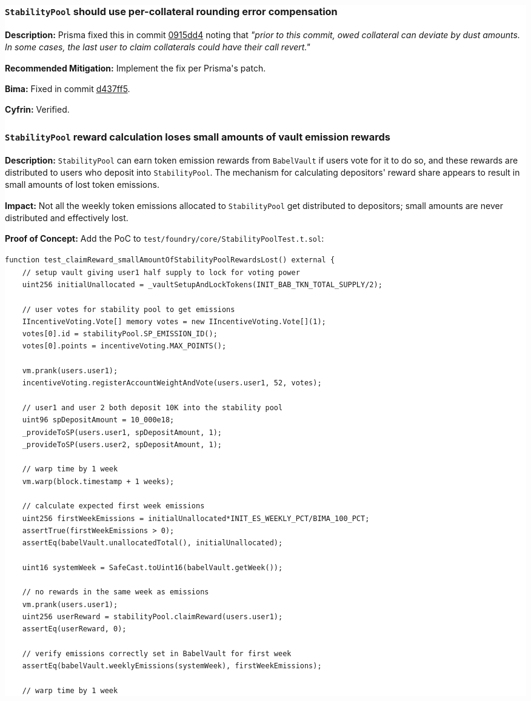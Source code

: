 
### `StabilityPool` should use per-collateral rounding error compensation

**Description:** Prisma fixed this in commit [0915dd4](https://github.com/prisma-fi/prisma-contracts/commit/0915dd4983ddbafd03601b186f2e1b8eae7dc311#diff-1cba6dc54756d6e48926d14e0933ff37d349c271ae78f2b5f02e85aa8fc9c312R417) noting that _"prior to this commit, owed collateral can deviate by dust amounts. In some cases, the last user to claim collaterals could have their call revert."_

**Recommended Mitigation:** Implement the fix per Prisma's patch.

**Bima:**
Fixed in commit [d437ff5](https://github.com/Bima-Labs/bima-v1-core/commit/d437ff5b0ab0df8ecd0ca6c891d16d1e45850858).

**Cyfrin:** Verified.


### `StabilityPool` reward calculation loses small amounts of vault emission rewards

**Description:** `StabilityPool` can earn token emission rewards from `BabelVault` if users vote for it to do so, and these rewards are distributed to users who deposit into `StabilityPool`. The mechanism for calculating depositors' reward share appears to result in small amounts of lost token emissions.

**Impact:** Not all the weekly token emissions allocated to `StabilityPool` get distributed to depositors; small amounts are never distributed and effectively lost.

**Proof of Concept:** Add the PoC to `test/foundry/core/StabilityPoolTest.t.sol`:
```solidity
function test_claimReward_smallAmountOfStabilityPoolRewardsLost() external {
    // setup vault giving user1 half supply to lock for voting power
    uint256 initialUnallocated = _vaultSetupAndLockTokens(INIT_BAB_TKN_TOTAL_SUPPLY/2);

    // user votes for stability pool to get emissions
    IIncentiveVoting.Vote[] memory votes = new IIncentiveVoting.Vote[](1);
    votes[0].id = stabilityPool.SP_EMISSION_ID();
    votes[0].points = incentiveVoting.MAX_POINTS();

    vm.prank(users.user1);
    incentiveVoting.registerAccountWeightAndVote(users.user1, 52, votes);

    // user1 and user 2 both deposit 10K into the stability pool
    uint96 spDepositAmount = 10_000e18;
    _provideToSP(users.user1, spDepositAmount, 1);
    _provideToSP(users.user2, spDepositAmount, 1);

    // warp time by 1 week
    vm.warp(block.timestamp + 1 weeks);

    // calculate expected first week emissions
    uint256 firstWeekEmissions = initialUnallocated*INIT_ES_WEEKLY_PCT/BIMA_100_PCT;
    assertTrue(firstWeekEmissions > 0);
    assertEq(babelVault.unallocatedTotal(), initialUnallocated);

    uint16 systemWeek = SafeCast.toUint16(babelVault.getWeek());

    // no rewards in the same week as emissions
    vm.prank(users.user1);
    uint256 userReward = stabilityPool.claimReward(users.user1);
    assertEq(userReward, 0);

    // verify emissions correctly set in BabelVault for first week
    assertEq(babelVault.weeklyEmissions(systemWeek), firstWeekEmissions);

    // warp time by 1 week
```